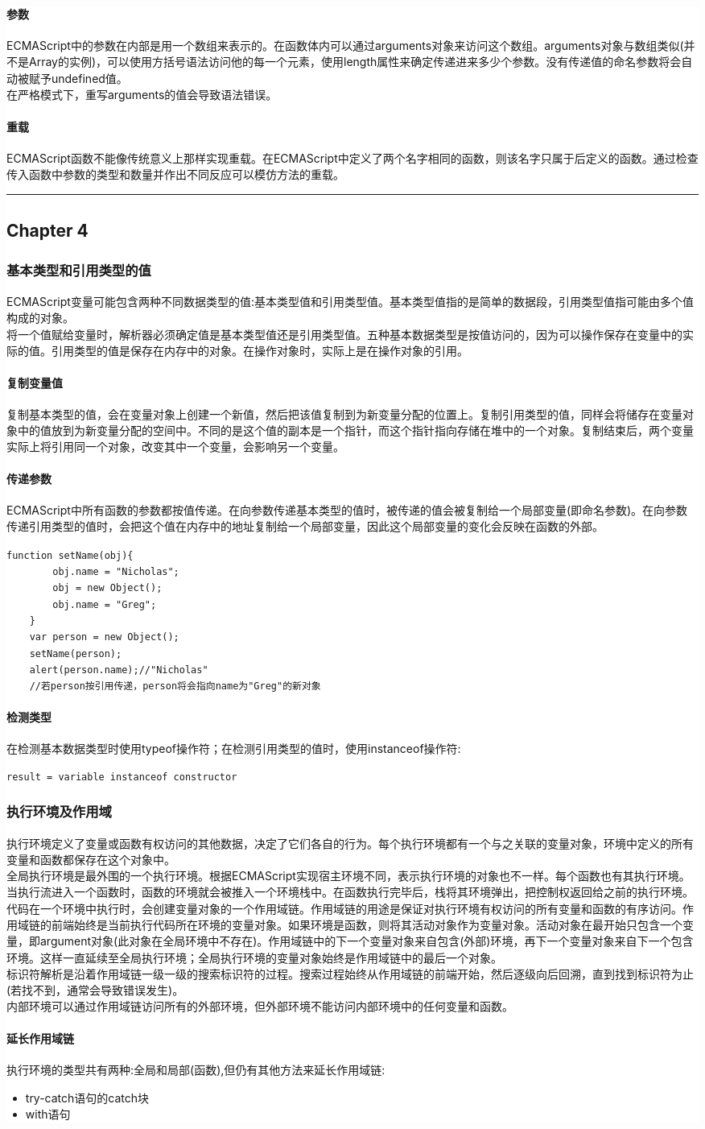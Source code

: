 #### 参数
ECMAScript中的参数在内部是用一个数组来表示的。在函数体内可以通过arguments对象来访问这个数组。arguments对象与数组类似(并不是Array的实例)，可以使用方括号语法访问他的每一个元素，使用length属性来确定传递进来多少个参数。没有传递值的命名参数将会自动被赋予undefined值。<br/>
在严格模式下，重写arguments的值会导致语法错误。
#### 重载
ECMAScript函数不能像传统意义上那样实现重载。在ECMAScript中定义了两个名字相同的函数，则该名字只属于后定义的函数。通过检查传入函数中参数的类型和数量并作出不同反应可以模仿方法的重载。

---
## Chapter 4
### 基本类型和引用类型的值
ECMAScript变量可能包含两种不同数据类型的值:基本类型值和引用类型值。基本类型值指的是简单的数据段，引用类型值指可能由多个值构成的对象。<br/>
将一个值赋给变量时，解析器必须确定值是基本类型值还是引用类型值。五种基本数据类型是按值访问的，因为可以操作保存在变量中的实际的值。引用类型的值是保存在内存中的对象。在操作对象时，实际上是在操作对象的引用。
#### 复制变量值
复制基本类型的值，会在变量对象上创建一个新值，然后把该值复制到为新变量分配的位置上。复制引用类型的值，同样会将储存在变量对象中的值放到为新变量分配的空间中。不同的是这个值的副本是一个指针，而这个指针指向存储在堆中的一个对象。复制结束后，两个变量实际上将引用同一个对象，改变其中一个变量，会影响另一个变量。
#### 传递参数
ECMAScript中所有函数的参数都按值传递。在向参数传递基本类型的值时，被传递的值会被复制给一个局部变量(即命名参数)。在向参数传递引用类型的值时，会把这个值在内存中的地址复制给一个局部变量，因此这个局部变量的变化会反映在函数的外部。
```
function setName(obj){
        obj.name = "Nicholas";
        obj = new Object();
        obj.name = "Greg";
    }
    var person = new Object();
    setName(person);
    alert(person.name);//"Nicholas"
    //若person按引用传递，person将会指向name为"Greg"的新对象
```
#### 检测类型
在检测基本数据类型时使用typeof操作符；在检测引用类型的值时，使用instanceof操作符:
```
result = variable instanceof constructor
```
### 执行环境及作用域
执行环境定义了变量或函数有权访问的其他数据，决定了它们各自的行为。每个执行环境都有一个与之关联的变量对象，环境中定义的所有变量和函数都保存在这个对象中。<br/>
全局执行环境是最外围的一个执行环境。根据ECMAScript实现宿主环境不同，表示执行环境的对象也不一样。每个函数也有其执行环境。当执行流进入一个函数时，函数的环境就会被推入一个环境栈中。在函数执行完毕后，栈将其环境弹出，把控制权返回给之前的执行环境。<br/>
代码在一个环境中执行时，会创建变量对象的一个作用域链。作用域链的用途是保证对执行环境有权访问的所有变量和函数的有序访问。作用域链的前端始终是当前执行代码所在环境的变量对象。如果环境是函数，则将其活动对象作为变量对象。活动对象在最开始只包含一个变量，即argument对象(此对象在全局环境中不存在)。作用域链中的下一个变量对象来自包含(外部)环境，再下一个变量对象来自下一个包含环境。这样一直延续至全局执行环境；全局执行环境的变量对象始终是作用域链中的最后一个对象。<br/>
标识符解析是沿着作用域链一级一级的搜索标识符的过程。搜索过程始终从作用域链的前端开始，然后逐级向后回溯，直到找到标识符为止(若找不到，通常会导致错误发生)。<br/>
内部环境可以通过作用域链访问所有的外部环境，但外部环境不能访问内部环境中的任何变量和函数。
#### 延长作用域链
执行环境的类型共有两种:全局和局部(函数),但仍有其他方法来延长作用域链:
* try-catch语句的catch块
* with语句
